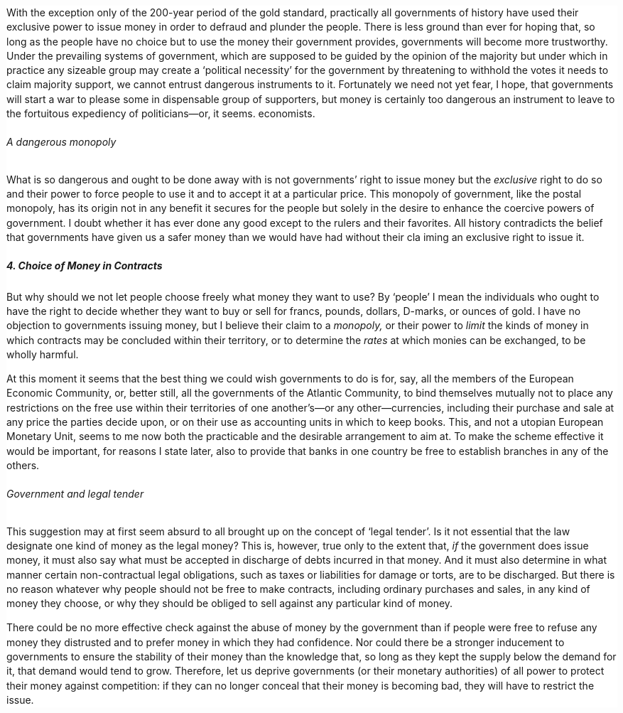 With the exception only of the 200-year period of the gold standard, practically all governments of history have used their exclusive power to issue money in order to defraud and plunder the people. There is less ground than ever for hoping that, so long as the people have no choice but to use the money their government provides, governments will become more trustworthy. Under the prevailing systems of government, which are supposed to be guided by the opinion of the majority but under which in practice any sizeable group may create a ‘political necessity’ for the government by threatening to withhold the votes it needs to claim majority support, we cannot entrust dangerous instruments to it. Fortunately we need not yet fear, I hope, that governments will start a war to please some in dispensable group of supporters, but money is certainly too dangerous an instrument to leave to the fortuitous expediency of politicians—or, it seems. economists.

###### A dangerous monopoly

What is so dangerous and ought to be done away with is not governments’ right to issue money but the _exclusive_ right to do so and their power to force people to use it and to accept it at a particular price. This monopoly of government, like the postal monopoly, has its origin not in any benefit it secures for the people but solely in the desire to enhance the coercive powers of government. I doubt whether it has ever done any good except to the rulers and their favorites. All history contradicts the belief that governments have given us a safer money than we would have had without their cla iming an exclusive right to issue it.

##### 4\. Choice of Money in Contracts

But why should we not let people choose freely what money they want to use? By ‘people’ I mean the individuals who ought to have the right to decide whether they want to buy or sell for francs, pounds, dollars, D-marks, or ounces of gold. I have no objection to governments issuing money, but I believe their claim to a _monopoly,_ or their power to _limit_ the kinds of money in which contracts may be concluded within their territory, or to determine the _rates_ at which monies can be exchanged, to be wholly harmful.

At this moment it seems that the best thing we could wish governments to do is for, say, all the members of the European Economic Community, or, better still, all the governments of the Atlantic Community, to bind themselves mutually not to place any restrictions on the free use within their territories of one another’s—or any other—currencies, including their purchase and sale at any price the parties decide upon, or on their use as accounting units in which to keep books. This, and not a utopian European Monetary Unit, seems to me now both the practicable and the desirable arrangement to aim at. To make the scheme effective it would be important, for reasons I state later, also to provide that banks in one country be free to establish branches in any of the others.

###### Government and legal tender

This suggestion may at first seem absurd to all brought up on the concept of ‘legal tender’. Is it not essential that the law designate one kind of money as the legal money? This is, however, true only to the extent that, _if_ the government does issue money, it must also say what must be accepted in discharge of debts incurred in that money. And it must also determine in what manner certain non-contractual legal obligations, such as taxes or liabilities for damage or torts, are to be discharged. But there is no reason whatever why people should not be free to make contracts, including ordinary purchases and sales, in any kind of money they choose, or why they should be obliged to sell against any particular kind of money.

There could be no more effective check against the abuse of money by the government than if people were free to refuse any money they distrusted and to prefer money in which they had confidence. Nor could there be a stronger inducement to governments to ensure the stability of their money than the knowledge that, so long as they kept the supply below the demand for it, that demand would tend to grow. Therefore, let us deprive governments (or their monetary authorities) of all power to protect their money against competition: if they can no longer conceal that their money is becoming bad, they will have to restrict the issue.

